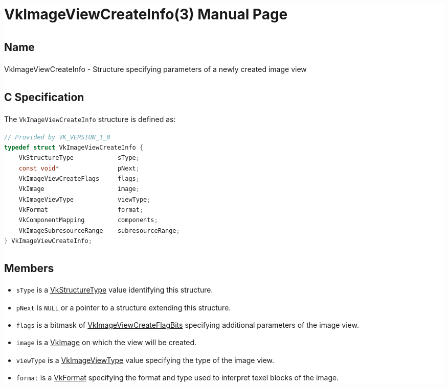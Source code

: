 # VkImageViewCreateInfo(3) Manual Page

## Name

VkImageViewCreateInfo - Structure specifying parameters of a newly
created image view



## <a href="#_c_specification" class="anchor"></a>C Specification

The `VkImageViewCreateInfo` structure is defined as:

``` c
// Provided by VK_VERSION_1_0
typedef struct VkImageViewCreateInfo {
    VkStructureType            sType;
    const void*                pNext;
    VkImageViewCreateFlags     flags;
    VkImage                    image;
    VkImageViewType            viewType;
    VkFormat                   format;
    VkComponentMapping         components;
    VkImageSubresourceRange    subresourceRange;
} VkImageViewCreateInfo;
```

## <a href="#_members" class="anchor"></a>Members

- `sType` is a [VkStructureType](https://registry.khronos.org/vulkan/specs/1.3-extensions/man/html/VkStructureType.html) value identifying
  this structure.

- `pNext` is `NULL` or a pointer to a structure extending this
  structure.

- `flags` is a bitmask of
  [VkImageViewCreateFlagBits](https://registry.khronos.org/vulkan/specs/1.3-extensions/man/html/VkImageViewCreateFlagBits.html) specifying
  additional parameters of the image view.

- `image` is a [VkImage](https://registry.khronos.org/vulkan/specs/1.3-extensions/man/html/VkImage.html) on which the view will be
  created.

- `viewType` is a [VkImageViewType](https://registry.khronos.org/vulkan/specs/1.3-extensions/man/html/VkImageViewType.html) value
  specifying the type of the image view.

- `format` is a [VkFormat](https://registry.khronos.org/vulkan/specs/1.3-extensions/man/html/VkFormat.html) specifying the format and type
  used to interpret texel blocks of the image.
